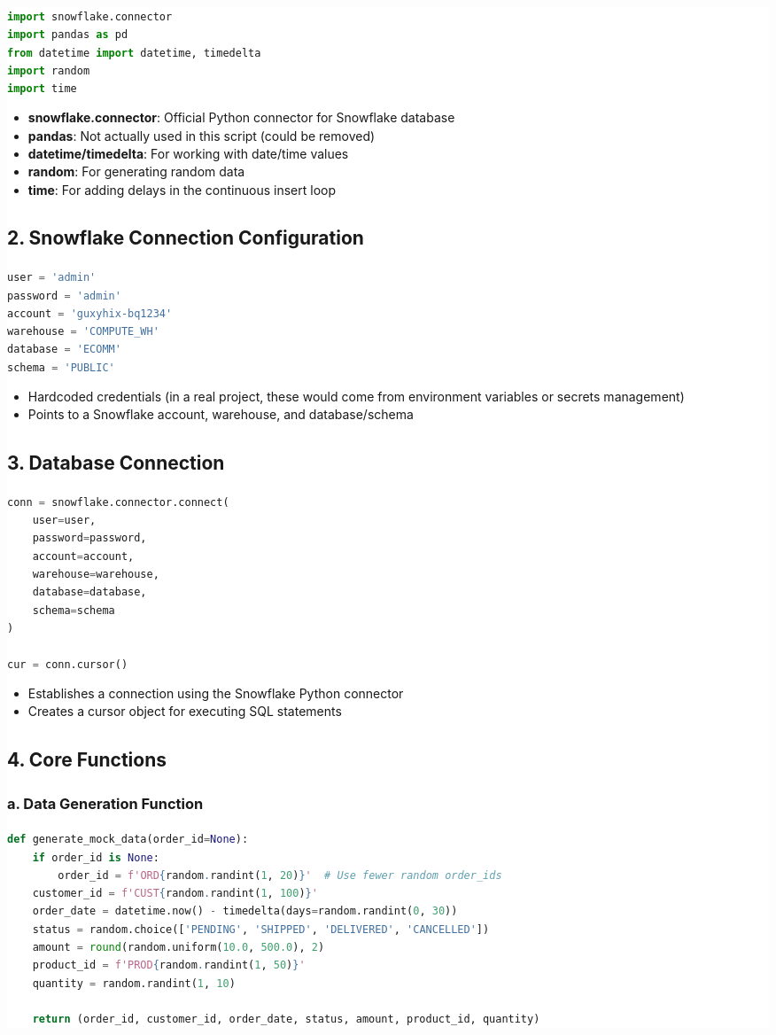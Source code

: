 ```python
import snowflake.connector
import pandas as pd
from datetime import datetime, timedelta
import random
import time
```

- **snowflake.connector**: Official Python connector for Snowflake database
- **pandas**: Not actually used in this script (could be removed)
- **datetime/timedelta**: For working with date/time values
- **random**: For generating random data
- **time**: For adding delays in the continuous insert loop

## 2. Snowflake Connection Configuration

```python
user = 'admin'
password = 'admin'
account = 'guxyhix-bq1234'
warehouse = 'COMPUTE_WH'
database = 'ECOMM'
schema = 'PUBLIC'
```

- Hardcoded credentials (in a real project, these would come from environment variables or secrets management)
- Points to a Snowflake account, warehouse, and database/schema

## 3. Database Connection

```python
conn = snowflake.connector.connect(
    user=user,
    password=password,
    account=account,
    warehouse=warehouse,
    database=database,
    schema=schema
)

cur = conn.cursor()
```

- Establishes a connection using the Snowflake Python connector
- Creates a cursor object for executing SQL statements

## 4. Core Functions

### a. Data Generation Function

```python
def generate_mock_data(order_id=None):
    if order_id is None:
        order_id = f'ORD{random.randint(1, 20)}'  # Use fewer random order_ids
    customer_id = f'CUST{random.randint(1, 100)}'
    order_date = datetime.now() - timedelta(days=random.randint(0, 30))
    status = random.choice(['PENDING', 'SHIPPED', 'DELIVERED', 'CANCELLED'])
    amount = round(random.uniform(10.0, 500.0), 2)
    product_id = f'PROD{random.randint(1, 50)}'
    quantity = random.randint(1, 10)
    
    return (order_id, customer_id, order_date, status, amount, product_id, quantity)
```
